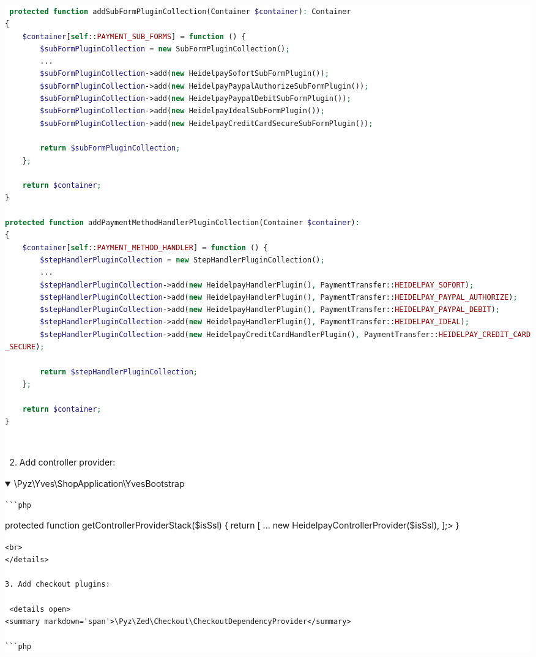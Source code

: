 ```php
 protected function addSubFormPluginCollection(Container $container): Container
{
	$container[self::PAYMENT_SUB_FORMS] = function () {
		$subFormPluginCollection = new SubFormPluginCollection();
		...
		$subFormPluginCollection->add(new HeidelpaySofortSubFormPlugin());
		$subFormPluginCollection->add(new HeidelpayPaypalAuthorizeSubFormPlugin());
		$subFormPluginCollection->add(new HeidelpayPaypalDebitSubFormPlugin());
		$subFormPluginCollection->add(new HeidelpayIdealSubFormPlugin());
		$subFormPluginCollection->add(new HeidelpayCreditCardSecureSubFormPlugin());

		return $subFormPluginCollection;
	};

	return $container;
}

protected function addPaymentMethodHandlerPluginCollection(Container $container):
{
	$container[self::PAYMENT_METHOD_HANDLER] = function () {
		$stepHandlerPluginCollection = new StepHandlerPluginCollection();
		...
		$stepHandlerPluginCollection->add(new HeidelpayHandlerPlugin(), PaymentTransfer::HEIDELPAY_SOFORT);
		$stepHandlerPluginCollection->add(new HeidelpayHandlerPlugin(), PaymentTransfer::HEIDELPAY_PAYPAL_AUTHORIZE);
		$stepHandlerPluginCollection->add(new HeidelpayHandlerPlugin(), PaymentTransfer::HEIDELPAY_PAYPAL_DEBIT);
		$stepHandlerPluginCollection->add(new HeidelpayHandlerPlugin(), PaymentTransfer::HEIDELPAY_IDEAL);
		$stepHandlerPluginCollection->add(new HeidelpayCreditCardHandlerPlugin(), PaymentTransfer::HEIDELPAY_CREDIT_CARD_SECURE);

		return $stepHandlerPluginCollection;
	};

	return $container;
}
```
<br>
</details>

2. Add controller provider:

<details open>
<summary markdown='span'>\Pyz\Yves\ShopApplication\YvesBootstrap</summary>  

    ```php
 protected function getControllerProviderStack($isSsl)
{
	return [
		...
		new HeidelpayControllerProvider($isSsl),
	];>
}
```
<br>
</details>
    
3. Add checkout plugins:
 
 <details open>
<summary markdown='span'>\Pyz\Zed\Checkout\CheckoutDependencyProvider</summary>

```php
```